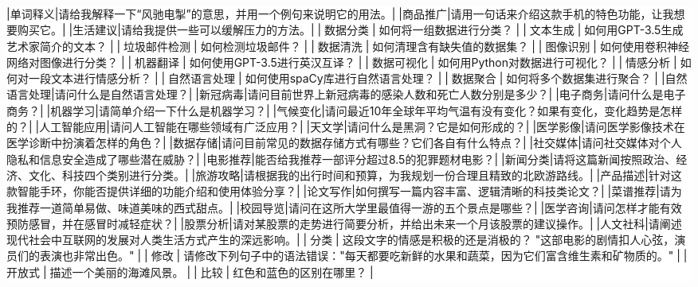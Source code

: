 |单词释义|请给我解释一下“风驰电掣”的意思，并用一个例句来说明它的用法。|
|商品推广|请用一句话来介绍这款手机的特色功能，让我想要购买它。|
|生活建议|请给我提供一些可以缓解压力的方法。|
| 数据分类 | 如何将一组数据进行分类？ |
| 文本生成 | 如何用GPT-3.5生成艺术家简介的文本？ |
| 垃圾邮件检测 | 如何检测垃圾邮件？ |
| 数据清洗 | 如何清理含有缺失值的数据集？ |
| 图像识别 | 如何使用卷积神经网络对图像进行分类？ |
| 机器翻译 | 如何使用GPT-3.5进行英汉互译？ |
| 数据可视化 | 如何用Python对数据进行可视化？ |
| 情感分析 | 如何对一段文本进行情感分析？ |
| 自然语言处理 | 如何使用spaCy库进行自然语言处理？ |
| 数据聚合 | 如何将多个数据集进行聚合？ |
|自然语言处理|请问什么是自然语言处理？|
|新冠病毒|请问目前世界上新冠病毒的感染人数和死亡人数分别是多少？|
|电子商务|请问什么是电子商务？|
|机器学习|请简单介绍一下什么是机器学习？|
|气候变化|请问最近10年全球年平均气温有没有变化？如果有变化，变化趋势是怎样的？|
|人工智能应用|请问人工智能在哪些领域有广泛应用？|
|天文学|请问什么是黑洞？它是如何形成的？|
|医学影像|请问医学影像技术在医学诊断中扮演着怎样的角色？|
|数据存储|请问目前常见的数据存储方式有哪些？它们各自有什么特点？|
|社交媒体|请问社交媒体对个人隐私和信息安全造成了哪些潜在威胁？|
|电影推荐|能否给我推荐一部评分超过8.5的犯罪题材电影？|
|新闻分类|请将这篇新闻按照政治、经济、文化、科技四个类别进行分类。|
|旅游攻略|请根据我的出行时间和预算，为我规划一份合理且精致的北欧游路线。|
|产品描述|针对这款智能手环，你能否提供详细的功能介绍和使用体验分享？|
|论文写作|如何撰写一篇内容丰富、逻辑清晰的科技类论文？|
|菜谱推荐|请为我推荐一道简单易做、味道美味的西式甜点。|
|校园导览|请问在这所大学里最值得一游的五个景点是哪些？|
|医学咨询|请问怎样才能有效预防感冒，并在感冒时减轻症状？|
|股票分析|请对某股票的走势进行简要分析，并给出未来一个月该股票的建议操作。|
|人文社科|请阐述现代社会中互联网的发展对人类生活方式产生的深远影响。|
| 分类 | 这段文字的情感是积极的还是消极的？ "这部电影的剧情扣人心弦，演员们的表演也非常出色。" |
| 修改 | 请修改下列句子中的语法错误："每天都要吃新鲜的水果和蔬菜，因为它们富含维生素和矿物质的。" |
| 开放式 | 描述一个美丽的海滩风景。 |
| 比较 | 红色和蓝色的区别在哪里？ |